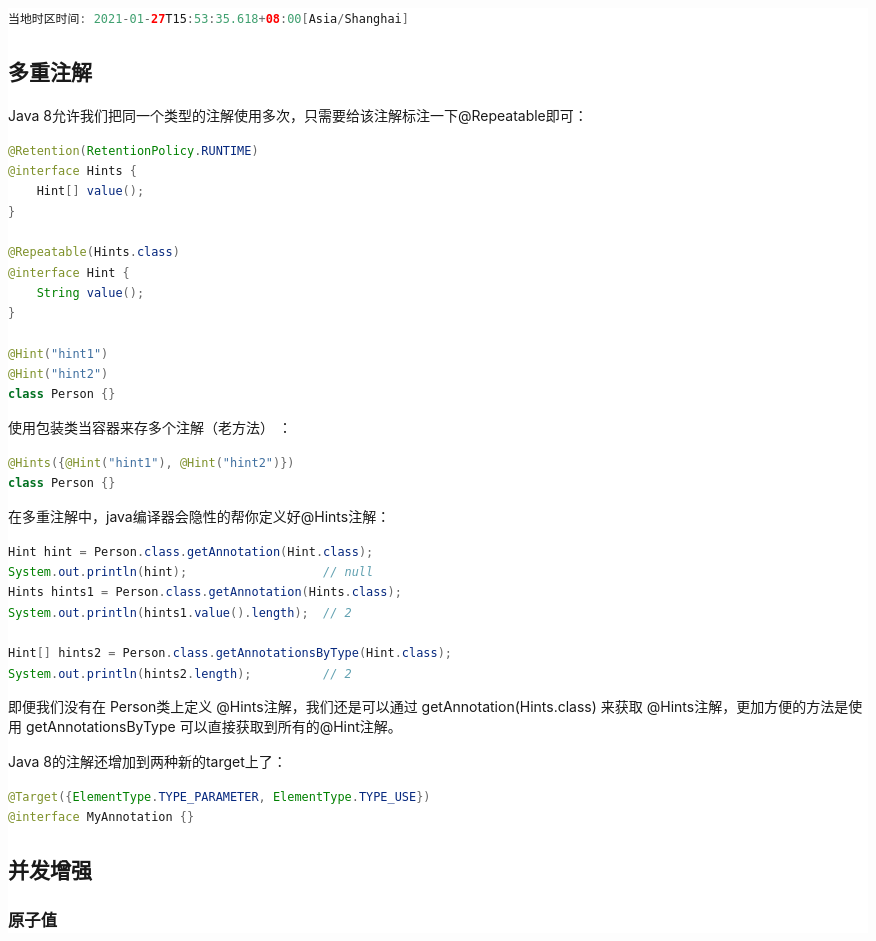 ~~~java
当地时区时间: 2021-01-27T15:53:35.618+08:00[Asia/Shanghai]
~~~

## 多重注解

Java 8允许我们把同一个类型的注解使用多次，只需要给该注解标注一下@Repeatable即可：

~~~java
@Retention(RetentionPolicy.RUNTIME)
@interface Hints {
    Hint[] value();
}

@Repeatable(Hints.class)
@interface Hint {
    String value();
}

@Hint("hint1")
@Hint("hint2")
class Person {}
~~~

使用包装类当容器来存多个注解（老方法） ：

~~~java
@Hints({@Hint("hint1"), @Hint("hint2")})
class Person {}
~~~

在多重注解中，java编译器会隐性的帮你定义好@Hints注解：

~~~java
Hint hint = Person.class.getAnnotation(Hint.class);
System.out.println(hint);                   // null
Hints hints1 = Person.class.getAnnotation(Hints.class);
System.out.println(hints1.value().length);  // 2

Hint[] hints2 = Person.class.getAnnotationsByType(Hint.class);
System.out.println(hints2.length);          // 2
~~~

即便我们没有在 Person类上定义 @Hints注解，我们还是可以通过 getAnnotation(Hints.class) 来获取 @Hints注解，更加方便的方法是使用 getAnnotationsByType 可以直接获取到所有的@Hint注解。 

Java 8的注解还增加到两种新的target上了：

~~~java
@Target({ElementType.TYPE_PARAMETER, ElementType.TYPE_USE})
@interface MyAnnotation {}
~~~

## 并发增强

### 原子值
